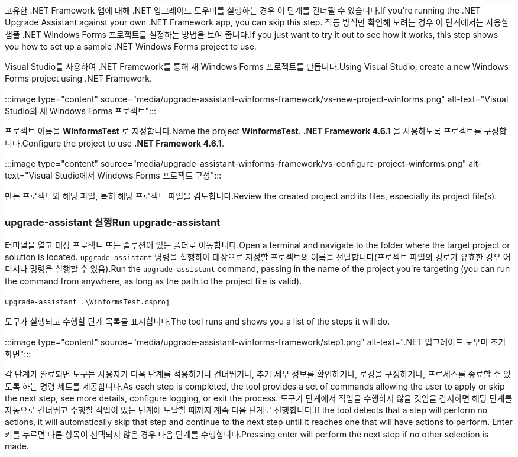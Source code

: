<span data-ttu-id="e877d-113">고유한 .NET Framework 앱에 대해 .NET 업그레이드 도우미를 실행하는 경우 이 단계를 건너뛸 수 있습니다.</span><span class="sxs-lookup"><span data-stu-id="e877d-113">If you're running the .NET Upgrade Assistant against your own .NET Framework app, you can skip this step.</span></span> <span data-ttu-id="e877d-114">작동 방식만 확인해 보려는 경우 이 단계에서는 사용할 샘플 .NET Windows Forms 프로젝트를 설정하는 방법을 보여 줍니다.</span><span class="sxs-lookup"><span data-stu-id="e877d-114">If you just want to try it out to see how it works, this step shows you how to set up a sample .NET Windows Forms project to use.</span></span>

<span data-ttu-id="e877d-115">Visual Studio를 사용하여 .NET Framework를 통해 새 Windows Forms 프로젝트를 만듭니다.</span><span class="sxs-lookup"><span data-stu-id="e877d-115">Using Visual Studio, create a new Windows Forms project using .NET Framework.</span></span>

:::image type="content" source="media/upgrade-assistant-winforms-framework/vs-new-project-winforms.png" alt-text="Visual Studio의 새 Windows Forms 프로젝트":::

<span data-ttu-id="e877d-117">프로젝트 이름을 **WinformsTest** 로 지정합니다.</span><span class="sxs-lookup"><span data-stu-id="e877d-117">Name the project **WinformsTest**.</span></span> <span data-ttu-id="e877d-118">**.NET Framework 4.6.1** 을 사용하도록 프로젝트를 구성합니다.</span><span class="sxs-lookup"><span data-stu-id="e877d-118">Configure the project to use **.NET Framework 4.6.1**.</span></span>

:::image type="content" source="media/upgrade-assistant-winforms-framework/vs-configure-project-winforms.png" alt-text="Visual Studio에서 Windows Forms 프로젝트 구성":::

<span data-ttu-id="e877d-120">만든 프로젝트와 해당 파일, 특히 해당 프로젝트 파일을 검토합니다.</span><span class="sxs-lookup"><span data-stu-id="e877d-120">Review the created project and its files, especially its project file(s).</span></span>

### <a name="run-upgrade-assistant"></a><span data-ttu-id="e877d-121">upgrade-assistant 실행</span><span class="sxs-lookup"><span data-stu-id="e877d-121">Run upgrade-assistant</span></span>

<span data-ttu-id="e877d-122">터미널을 열고 대상 프로젝트 또는 솔루션이 있는 폴더로 이동합니다.</span><span class="sxs-lookup"><span data-stu-id="e877d-122">Open a terminal and navigate to the folder where the target project or solution is located.</span></span> <span data-ttu-id="e877d-123">`upgrade-assistant` 명령을 실행하여 대상으로 지정할 프로젝트의 이름을 전달합니다(프로젝트 파일의 경로가 유효한 경우 어디서나 명령을 실행할 수 있음).</span><span class="sxs-lookup"><span data-stu-id="e877d-123">Run the `upgrade-assistant` command, passing in the name of the project you're targeting (you can run the command from anywhere, as long as the path to the project file is valid).</span></span>

```console
upgrade-assistant .\WinformsTest.csproj
```

<span data-ttu-id="e877d-124">도구가 실행되고 수행할 단계 목록을 표시합니다.</span><span class="sxs-lookup"><span data-stu-id="e877d-124">The tool runs and shows you a list of the steps it will do.</span></span>

:::image type="content" source="media/upgrade-assistant-winforms-framework/step1.png" alt-text=".NET 업그레이드 도우미 초기 화면":::

<span data-ttu-id="e877d-126">각 단계가 완료되면 도구는 사용자가 다음 단계를 적용하거나 건너뛰거나, 추가 세부 정보를 확인하거나, 로깅을 구성하거나, 프로세스를 종료할 수 있도록 하는 명령 세트를 제공합니다.</span><span class="sxs-lookup"><span data-stu-id="e877d-126">As each step is completed, the tool provides a set of commands allowing the user to apply or skip the next step, see more details, configure logging, or exit the process.</span></span> <span data-ttu-id="e877d-127">도구가 단계에서 작업을 수행하지 않을 것임을 감지하면 해당 단계를 자동으로 건너뛰고 수행할 작업이 있는 단계에 도달할 때까지 계속 다음 단계로 진행합니다.</span><span class="sxs-lookup"><span data-stu-id="e877d-127">If the tool detects that a step will perform no actions, it will automatically skip that step and continue to the next step until it reaches one that will have actions to perform.</span></span> <span data-ttu-id="e877d-128">Enter 키를 누르면 다른 항목이 선택되지 않은 경우 다음 단계를 수행합니다.</span><span class="sxs-lookup"><span data-stu-id="e877d-128">Pressing enter will perform the next step if no other selection is made.</span></span>
